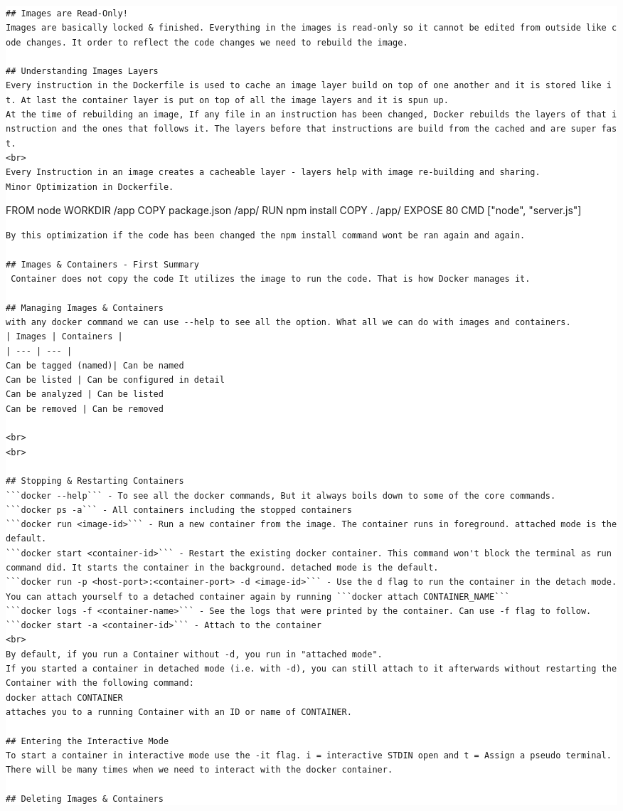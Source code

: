 ```
## Images are Read-Only!
Images are basically locked & finished. Everything in the images is read-only so it cannot be edited from outside like code changes. It order to reflect the code changes we need to rebuild the image.

## Understanding Images Layers
Every instruction in the Dockerfile is used to cache an image layer build on top of one another and it is stored like it. At last the container layer is put on top of all the image layers and it is spun up.
At the time of rebuilding an image, If any file in an instruction has been changed, Docker rebuilds the layers of that instruction and the ones that follows it. The layers before that instructions are build from the cached and are super fast.  
<br>
Every Instruction in an image creates a cacheable layer - layers help with image re-building and sharing.
Minor Optimization in Dockerfile.
```
FROM node
WORKDIR /app
COPY package.json /app/
RUN npm install
COPY . /app/
EXPOSE 80
CMD ["node", "server.js"]
```
By this optimization if the code has been changed the npm install command wont be ran again and again.

## Images & Containers - First Summary
 Container does not copy the code It utilizes the image to run the code. That is how Docker manages it.

## Managing Images & Containers
with any docker command we can use --help to see all the option. What all we can do with images and containers.
| Images | Containers |
| --- | --- |
Can be tagged (named)| Can be named
Can be listed | Can be configured in detail
Can be analyzed | Can be listed
Can be removed | Can be removed  

<br>
<br>  

## Stopping & Restarting Containers
```docker --help``` - To see all the docker commands, But it always boils down to some of the core commands.   
```docker ps -a``` - All containers including the stopped containers  
```docker run <image-id>``` - Run a new container from the image. The container runs in foreground. attached mode is the default.  
```docker start <container-id>``` - Restart the existing docker container. This command won't block the terminal as run command did. It starts the container in the background. detached mode is the default.  
```docker run -p <host-port>:<container-port> -d <image-id>``` - Use the d flag to run the container in the detach mode. You can attach yourself to a detached container again by running ```docker attach CONTAINER_NAME```  
```docker logs -f <container-name>``` - See the logs that were printed by the container. Can use -f flag to follow.  
```docker start -a <container-id>``` - Attach to the container  
<br>
By default, if you run a Container without -d, you run in "attached mode".  
If you started a container in detached mode (i.e. with -d), you can still attach to it afterwards without restarting the Container with the following command:  
docker attach CONTAINER
attaches you to a running Container with an ID or name of CONTAINER.

## Entering the Interactive Mode
To start a container in interactive mode use the -it flag. i = interactive STDIN open and t = Assign a pseudo terminal. There will be many times when we need to interact with the docker container.

## Deleting Images & Containers
```